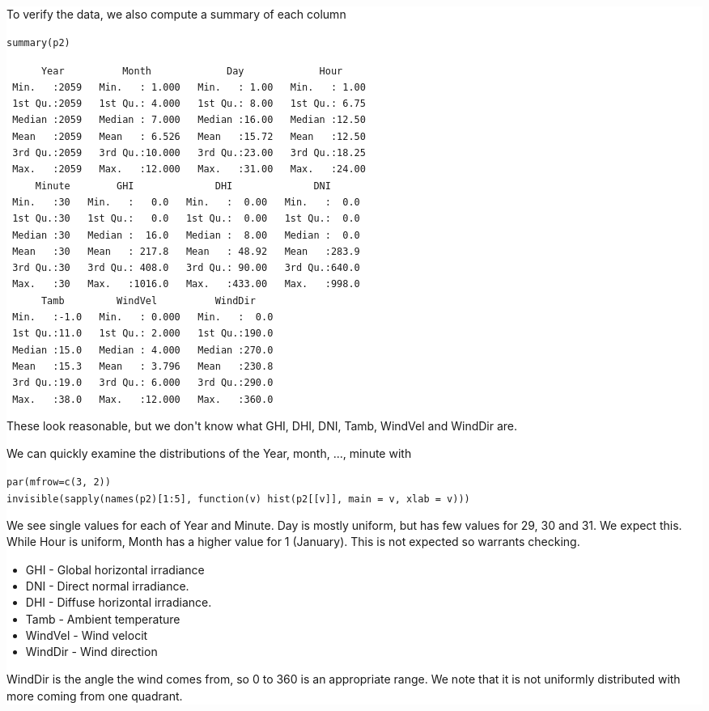 
To verify the data, we also compute a summary of each column
```{r}
summary(p2)
```
```
      Year          Month             Day             Hour      
 Min.   :2059   Min.   : 1.000   Min.   : 1.00   Min.   : 1.00  
 1st Qu.:2059   1st Qu.: 4.000   1st Qu.: 8.00   1st Qu.: 6.75  
 Median :2059   Median : 7.000   Median :16.00   Median :12.50  
 Mean   :2059   Mean   : 6.526   Mean   :15.72   Mean   :12.50  
 3rd Qu.:2059   3rd Qu.:10.000   3rd Qu.:23.00   3rd Qu.:18.25  
 Max.   :2059   Max.   :12.000   Max.   :31.00   Max.   :24.00  
     Minute        GHI              DHI              DNI       
 Min.   :30   Min.   :   0.0   Min.   :  0.00   Min.   :  0.0  
 1st Qu.:30   1st Qu.:   0.0   1st Qu.:  0.00   1st Qu.:  0.0  
 Median :30   Median :  16.0   Median :  8.00   Median :  0.0  
 Mean   :30   Mean   : 217.8   Mean   : 48.92   Mean   :283.9  
 3rd Qu.:30   3rd Qu.: 408.0   3rd Qu.: 90.00   3rd Qu.:640.0  
 Max.   :30   Max.   :1016.0   Max.   :433.00   Max.   :998.0  
      Tamb         WindVel          WindDir     
 Min.   :-1.0   Min.   : 0.000   Min.   :  0.0  
 1st Qu.:11.0   1st Qu.: 2.000   1st Qu.:190.0  
 Median :15.0   Median : 4.000   Median :270.0  
 Mean   :15.3   Mean   : 3.796   Mean   :230.8  
 3rd Qu.:19.0   3rd Qu.: 6.000   3rd Qu.:290.0  
 Max.   :38.0   Max.   :12.000   Max.   :360.0  
```
These look reasonable, but we don't know what GHI, DHI, DNI, Tamb, WindVel and WindDir are.

We can quickly examine the distributions of the Year, month, ..., minute
with
```{r}
par(mfrow=c(3, 2))
invisible(sapply(names(p2)[1:5], function(v) hist(p2[[v]], main = v, xlab = v)))
```
We see single values for each of Year and Minute.
Day is mostly uniform, but has few values for 29, 30 and 31.
We expect this.
While Hour is uniform, Month has a higher value for 1 (January). This is not expected so warrants
checking.


+ GHI - Global horizontal irradiance 
+ DNI - Direct normal irradiance.
+ DHI - Diffuse horizontal irradiance.
+ Tamb - Ambient temperature
+ WindVel - Wind velocit
+ WindDir - Wind direction


WindDir is the angle the wind comes from, so 0 to 360 is an appropriate range.
We note that it is not uniformly distributed with more coming from one quadrant.


